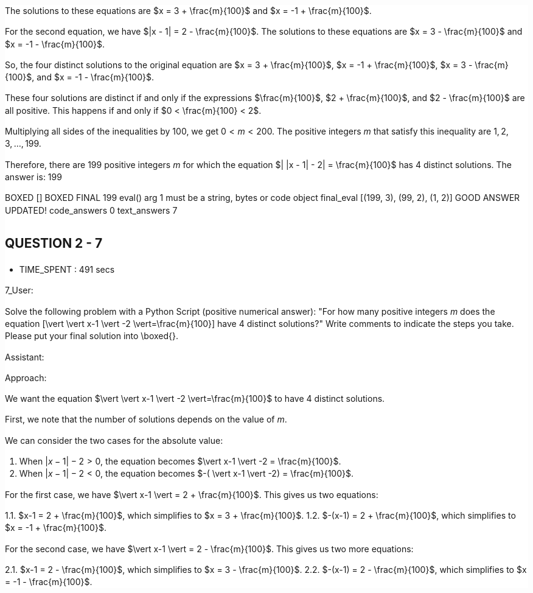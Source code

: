 The solutions to these equations are $x = 3 + \frac{m}{100}$ and $x = -1 + \frac{m}{100}$.

For the second equation, we have $|x - 1| = 2 - \frac{m}{100}$. The solutions to these equations are $x = 3 - \frac{m}{100}$ and $x = -1 - \frac{m}{100}$.

So, the four distinct solutions to the original equation are $x = 3 + \frac{m}{100}$, $x = -1 + \frac{m}{100}$, $x = 3 - \frac{m}{100}$, and $x = -1 - \frac{m}{100}$.

These four solutions are distinct if and only if the expressions $\frac{m}{100}$, $2 + \frac{m}{100}$, and $2 - \frac{m}{100}$ are all positive. This happens if and only if $0 < \frac{m}{100} < 2$.

Multiplying all sides of the inequalities by $100$, we get $0 < m < 200$. The positive integers $m$ that satisfy this inequality are $1, 2, 3, \dots, 199$.

Therefore, there are $199$ positive integers $m$ for which the equation $| |x - 1| - 2| = \frac{m}{100}$ has $4$ distinct solutions. The answer is: $199$

BOXED []
BOXED FINAL 199
eval() arg 1 must be a string, bytes or code object final_eval
[(199, 3), (99, 2), (1, 2)]
GOOD ANSWER UPDATED!
code_answers 0 text_answers 7



## QUESTION 2 - 7 
- TIME_SPENT : 491 secs

7_User:

Solve the following problem with a Python Script (positive numerical answer):
"For how many positive integers $m$ does the equation \[\vert \vert x-1 \vert -2 \vert=\frac{m}{100}\] have $4$ distinct solutions?"
Write comments to indicate the steps you take. Please put your final solution into \boxed{}.

Assistant:

Approach:


We want the equation $\vert \vert x-1 \vert -2 \vert=\frac{m}{100}$ to have $4$ distinct solutions. 

First, we note that the number of solutions depends on the value of $m$. 

We can consider the two cases for the absolute value:

1. When $\vert x-1 \vert -2 > 0$, the equation becomes $\vert x-1 \vert -2 = \frac{m}{100}$. 
2. When $\vert x-1 \vert -2 < 0$, the equation becomes $-( \vert x-1 \vert -2) = \frac{m}{100}$.

For the first case, we have $\vert x-1 \vert = 2 + \frac{m}{100}$. This gives us two equations:

1.1. $x-1 = 2 + \frac{m}{100}$, which simplifies to $x = 3 + \frac{m}{100}$.
1.2. $-(x-1) = 2 + \frac{m}{100}$, which simplifies to $x = -1 + \frac{m}{100}$.

For the second case, we have $\vert x-1 \vert = 2 - \frac{m}{100}$. This gives us two more equations:

2.1. $x-1 = 2 - \frac{m}{100}$, which simplifies to $x = 3 - \frac{m}{100}$.
2.2. $-(x-1) = 2 - \frac{m}{100}$, which simplifies to $x = -1 - \frac{m}{100}$.
